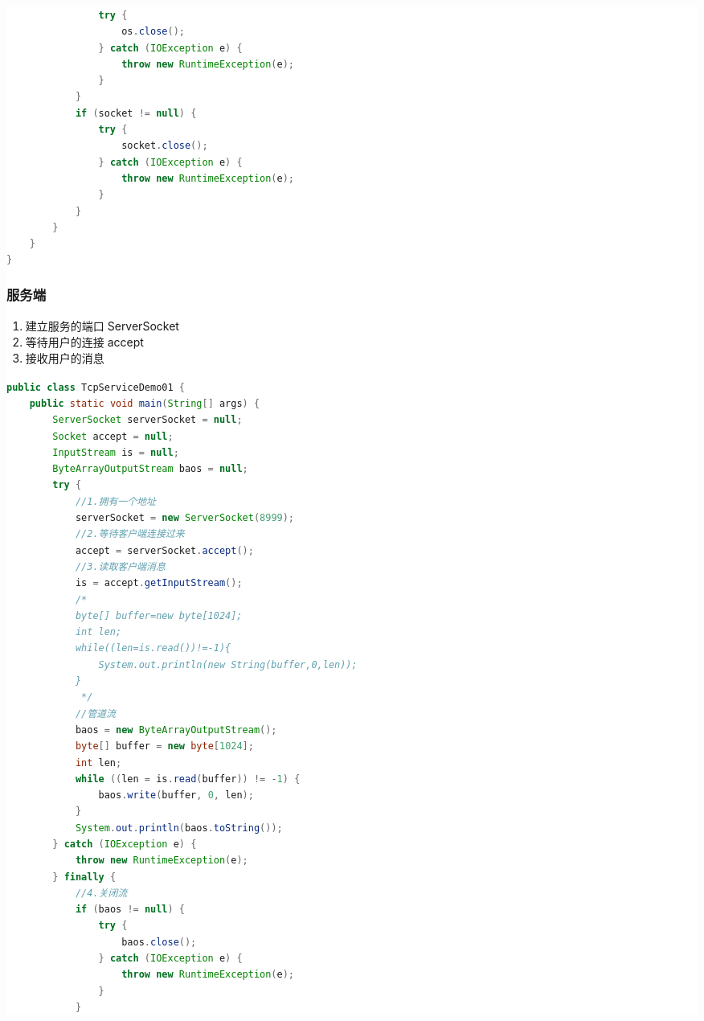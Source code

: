 ```java
                try {
                    os.close();
                } catch (IOException e) {
                    throw new RuntimeException(e);
                }
            }
            if (socket != null) {
                try {
                    socket.close();
                } catch (IOException e) {
                    throw new RuntimeException(e);
                }
            }
        }
    }
}
```

### 服务端

1. 建立服务的端口 ServerSocket
2. 等待用户的连接 accept
3. 接收用户的消息

```java
public class TcpServiceDemo01 {
    public static void main(String[] args) {
        ServerSocket serverSocket = null;
        Socket accept = null;
        InputStream is = null;
        ByteArrayOutputStream baos = null;
        try {
            //1.拥有一个地址
            serverSocket = new ServerSocket(8999);
            //2.等待客户端连接过来
            accept = serverSocket.accept();
            //3.读取客户端消息
            is = accept.getInputStream();
            /*
            byte[] buffer=new byte[1024];
            int len;
            while((len=is.read())!=-1){
                System.out.println(new String(buffer,0,len));
            }
             */
            //管道流
            baos = new ByteArrayOutputStream();
            byte[] buffer = new byte[1024];
            int len;
            while ((len = is.read(buffer)) != -1) {
                baos.write(buffer, 0, len);
            }
            System.out.println(baos.toString());
        } catch (IOException e) {
            throw new RuntimeException(e);
        } finally {
            //4.关闭流
            if (baos != null) {
                try {
                    baos.close();
                } catch (IOException e) {
                    throw new RuntimeException(e);
                }
            }
```